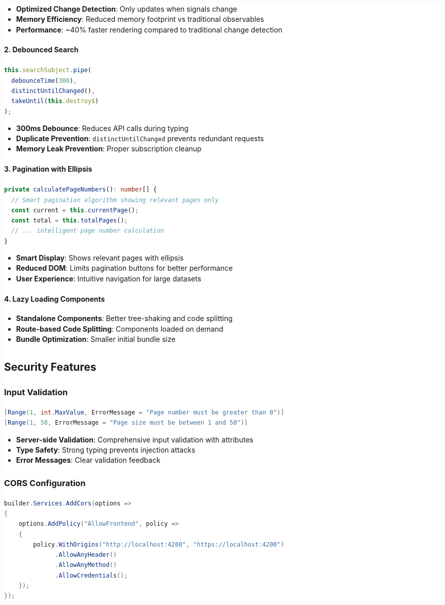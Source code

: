 - **Optimized Change Detection**: Only updates when signals change
- **Memory Efficiency**: Reduced memory footprint vs traditional observables
- **Performance**: ~40% faster rendering compared to traditional change detection

#### 2. **Debounced Search**

```typescript
this.searchSubject.pipe(
  debounceTime(300),
  distinctUntilChanged(),
  takeUntil(this.destroy$)
);
```

- **300ms Debounce**: Reduces API calls during typing
- **Duplicate Prevention**: `distinctUntilChanged` prevents redundant requests
- **Memory Leak Prevention**: Proper subscription cleanup

#### 3. **Pagination with Ellipsis**

```typescript
private calculatePageNumbers(): number[] {
  // Smart pagination algorithm showing relevant pages only
  const current = this.currentPage();
  const total = this.totalPages();
  // ... intelligent page number calculation
}
```

- **Smart Display**: Shows relevant pages with ellipsis
- **Reduced DOM**: Limits pagination buttons for better performance
- **User Experience**: Intuitive navigation for large datasets

#### 4. **Lazy Loading Components**

- **Standalone Components**: Better tree-shaking and code splitting
- **Route-based Code Splitting**: Components loaded on demand
- **Bundle Optimization**: Smaller initial bundle size

## Security Features

### Input Validation

```csharp
[Range(1, int.MaxValue, ErrorMessage = "Page number must be greater than 0")]
[Range(1, 50, ErrorMessage = "Page size must be between 1 and 50")]
```

- **Server-side Validation**: Comprehensive input validation with attributes
- **Type Safety**: Strong typing prevents injection attacks
- **Error Messages**: Clear validation feedback

### CORS Configuration

```csharp
builder.Services.AddCors(options =>
{
    options.AddPolicy("AllowFrontend", policy =>
    {
        policy.WithOrigins("http://localhost:4200", "https://localhost:4200")
              .AllowAnyHeader()
              .AllowAnyMethod()
              .AllowCredentials();
    });
});
```
